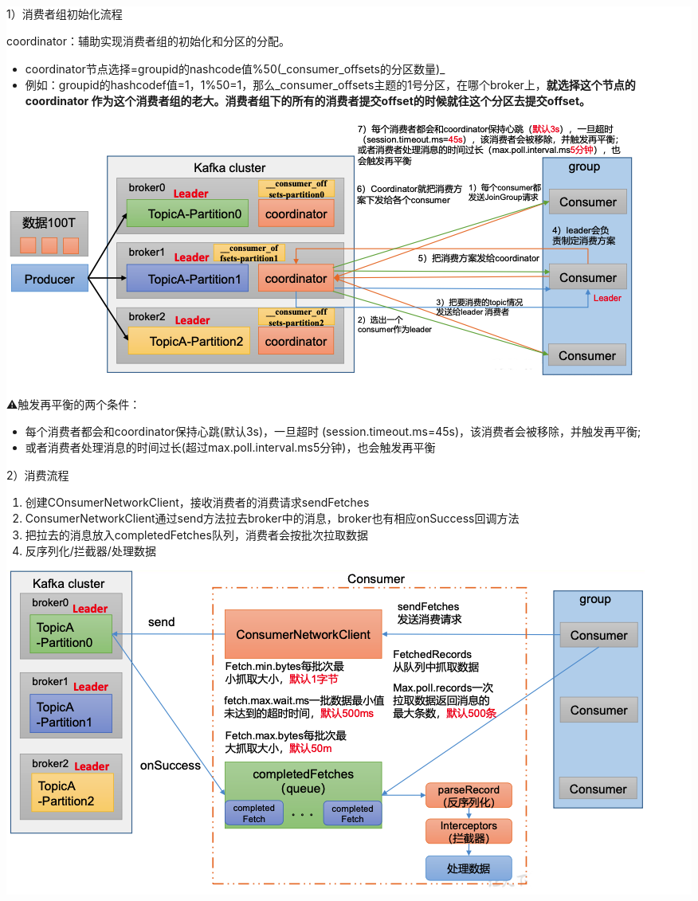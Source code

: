 1）消费者组初始化流程

coordinator：辅助实现消费者组的初始化和分区的分配。

- coordinator节点选择=groupid的nashcode值%50(\_consumer_offsets的分区数量)_
- 例如：groupid的hashcodef值=1，1%50=1，那么\_consumer_offsets主题的1号分区，在哪个broker上，**就选择这个节点的coordinator 作为这个消费者组的老大。消费者组下的所有的消费者提交offset的时候就往这个分区去提交offset。**

![image-20220506165927636](/assets/imgs/image-20220506165927636.png)

⚠️触发再平衡的两个条件：

- 每个消费者都会和coordinator保持心跳(默认3s)，一旦超时 (session.timeout.ms=45s)，该消费者会被移除，并触发再平衡;
- 或者消费者处理消息的时间过长(超过max.poll.interval.ms5分钟)，也会触发再平衡



2）消费流程

1. 创建COnsumerNetworkClient，接收消费者的消费请求sendFetches
2. ConsumerNetworkClient通过send方法拉去broker中的消息，broker也有相应onSuccess回调方法
3. 把拉去的消息放入completedFetches队列，消费者会按批次拉取数据
4. 反序列化/拦截器/处理数据

![image-20220506180242291](/assets/imgs/image-20220506180242291.png)
